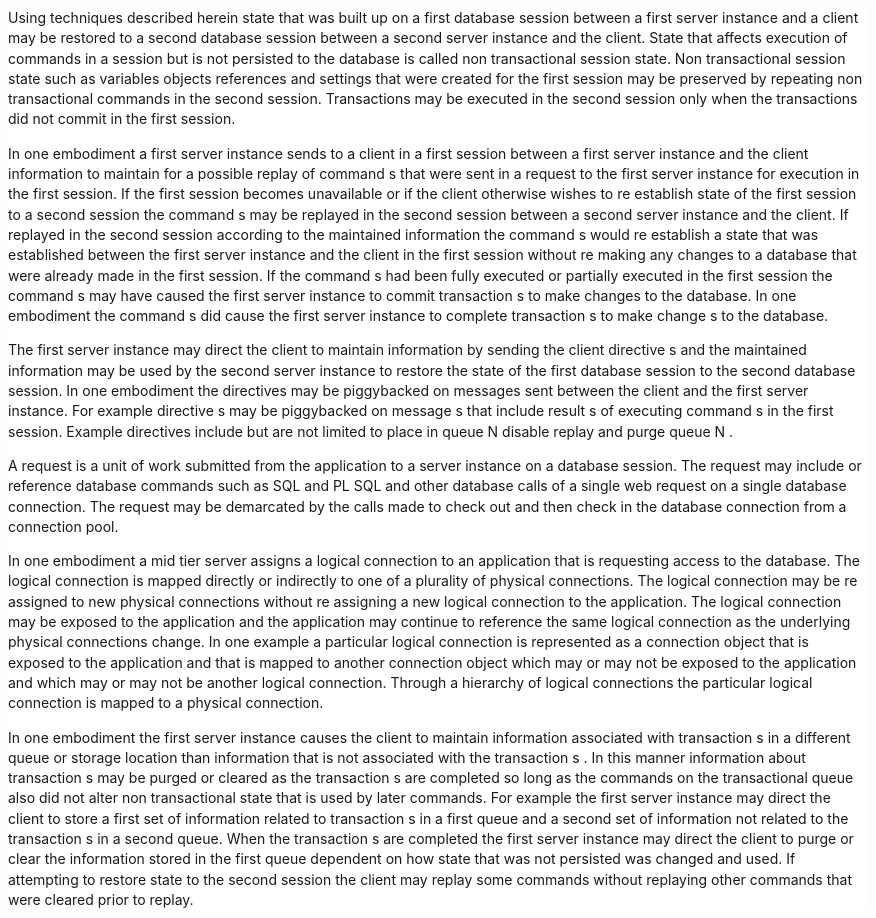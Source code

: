 Using techniques described herein state that was built up on a first database session between a first server instance and a client may be restored to a second database session between a second server instance and the client. State that affects execution of commands in a session but is not persisted to the database is called non transactional session state. Non transactional session state such as variables objects references and settings that were created for the first session may be preserved by repeating non transactional commands in the second session. Transactions may be executed in the second session only when the transactions did not commit in the first session.

In one embodiment a first server instance sends to a client in a first session between a first server instance and the client information to maintain for a possible replay of command s that were sent in a request to the first server instance for execution in the first session. If the first session becomes unavailable or if the client otherwise wishes to re establish state of the first session to a second session the command s may be replayed in the second session between a second server instance and the client. If replayed in the second session according to the maintained information the command s would re establish a state that was established between the first server instance and the client in the first session without re making any changes to a database that were already made in the first session. If the command s had been fully executed or partially executed in the first session the command s may have caused the first server instance to commit transaction s to make changes to the database. In one embodiment the command s did cause the first server instance to complete transaction s to make change s to the database.

The first server instance may direct the client to maintain information by sending the client directive s and the maintained information may be used by the second server instance to restore the state of the first database session to the second database session. In one embodiment the directives may be piggybacked on messages sent between the client and the first server instance. For example directive s may be piggybacked on message s that include result s of executing command s in the first session. Example directives include but are not limited to place in queue N disable replay and purge queue N .

A request is a unit of work submitted from the application to a server instance on a database session. The request may include or reference database commands such as SQL and PL SQL and other database calls of a single web request on a single database connection. The request may be demarcated by the calls made to check out and then check in the database connection from a connection pool.

In one embodiment a mid tier server assigns a logical connection to an application that is requesting access to the database. The logical connection is mapped directly or indirectly to one of a plurality of physical connections. The logical connection may be re assigned to new physical connections without re assigning a new logical connection to the application. The logical connection may be exposed to the application and the application may continue to reference the same logical connection as the underlying physical connections change. In one example a particular logical connection is represented as a connection object that is exposed to the application and that is mapped to another connection object which may or may not be exposed to the application and which may or may not be another logical connection. Through a hierarchy of logical connections the particular logical connection is mapped to a physical connection.

In one embodiment the first server instance causes the client to maintain information associated with transaction s in a different queue or storage location than information that is not associated with the transaction s . In this manner information about transaction s may be purged or cleared as the transaction s are completed so long as the commands on the transactional queue also did not alter non transactional state that is used by later commands. For example the first server instance may direct the client to store a first set of information related to transaction s in a first queue and a second set of information not related to the transaction s in a second queue. When the transaction s are completed the first server instance may direct the client to purge or clear the information stored in the first queue dependent on how state that was not persisted was changed and used. If attempting to restore state to the second session the client may replay some commands without replaying other commands that were cleared prior to replay.
